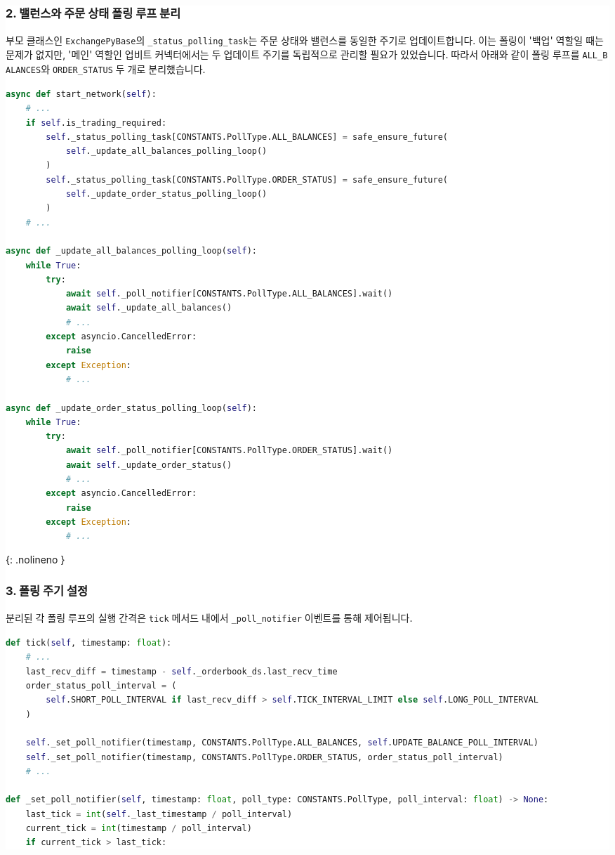 ### 2\. 밸런스와 주문 상태 폴링 루프 분리

부모 클래스인 `ExchangePyBase`의 `_status_polling_task`는 주문 상태와 밸런스를 동일한 주기로 업데이트합니다. 이는 폴링이 '백업' 역할일 때는 문제가 없지만, '메인' 역할인 업비트 커넥터에서는 두 업데이트 주기를 독립적으로 관리할 필요가 있었습니다. 따라서 아래와 같이 폴링 루프를 `ALL_BALANCES`와 `ORDER_STATUS` 두 개로 분리했습니다.

```python
async def start_network(self):
    # ...
    if self.is_trading_required:
        self._status_polling_task[CONSTANTS.PollType.ALL_BALANCES] = safe_ensure_future(
            self._update_all_balances_polling_loop()
        )
        self._status_polling_task[CONSTANTS.PollType.ORDER_STATUS] = safe_ensure_future(
            self._update_order_status_polling_loop()
        )
    # ...

async def _update_all_balances_polling_loop(self):
    while True:
        try:
            await self._poll_notifier[CONSTANTS.PollType.ALL_BALANCES].wait()
            await self._update_all_balances()
            # ...
        except asyncio.CancelledError:
            raise
        except Exception:
            # ...

async def _update_order_status_polling_loop(self):
    while True:
        try:
            await self._poll_notifier[CONSTANTS.PollType.ORDER_STATUS].wait()
            await self._update_order_status()
            # ...
        except asyncio.CancelledError:
            raise
        except Exception:
            # ...
```
{: .nolineno }

### 3\. 폴링 주기 설정

분리된 각 폴링 루프의 실행 간격은 `tick` 메서드 내에서 `_poll_notifier` 이벤트를 통해 제어됩니다.

```python
def tick(self, timestamp: float):
    # ...
    last_recv_diff = timestamp - self._orderbook_ds.last_recv_time
    order_status_poll_interval = (
        self.SHORT_POLL_INTERVAL if last_recv_diff > self.TICK_INTERVAL_LIMIT else self.LONG_POLL_INTERVAL
    )

    self._set_poll_notifier(timestamp, CONSTANTS.PollType.ALL_BALANCES, self.UPDATE_BALANCE_POLL_INTERVAL)
    self._set_poll_notifier(timestamp, CONSTANTS.PollType.ORDER_STATUS, order_status_poll_interval)
    # ...

def _set_poll_notifier(self, timestamp: float, poll_type: CONSTANTS.PollType, poll_interval: float) -> None:
    last_tick = int(self._last_timestamp / poll_interval)
    current_tick = int(timestamp / poll_interval)
    if current_tick > last_tick:
```